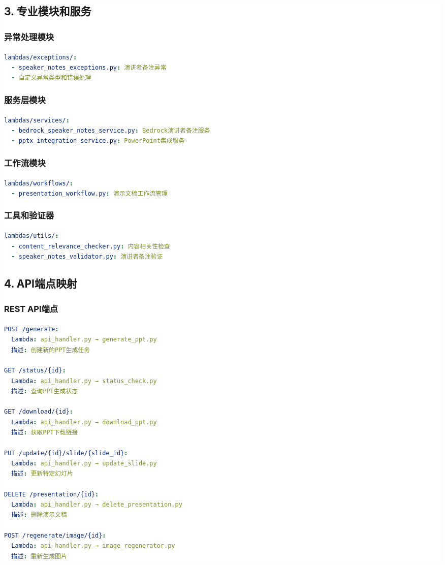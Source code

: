## 3. 专业模块和服务

### 异常处理模块
```yaml
lambdas/exceptions/:
  - speaker_notes_exceptions.py: 演讲者备注异常
  - 自定义异常类型和错误处理
```

### 服务层模块
```yaml
lambdas/services/:
  - bedrock_speaker_notes_service.py: Bedrock演讲者备注服务
  - pptx_integration_service.py: PowerPoint集成服务
```

### 工作流模块
```yaml
lambdas/workflows/:
  - presentation_workflow.py: 演示文稿工作流管理
```

### 工具和验证器
```yaml
lambdas/utils/:
  - content_relevance_checker.py: 内容相关性检查
  - speaker_notes_validator.py: 演讲者备注验证
```

## 4. API端点映射

### REST API端点
```yaml
POST /generate:
  Lambda: api_handler.py → generate_ppt.py
  描述: 创建新的PPT生成任务

GET /status/{id}:
  Lambda: api_handler.py → status_check.py
  描述: 查询PPT生成状态

GET /download/{id}:
  Lambda: api_handler.py → download_ppt.py
  描述: 获取PPT下载链接

PUT /update/{id}/slide/{slide_id}:
  Lambda: api_handler.py → update_slide.py
  描述: 更新特定幻灯片

DELETE /presentation/{id}:
  Lambda: api_handler.py → delete_presentation.py
  描述: 删除演示文稿

POST /regenerate/image/{id}:
  Lambda: api_handler.py → image_regenerator.py
  描述: 重新生成图片
```
